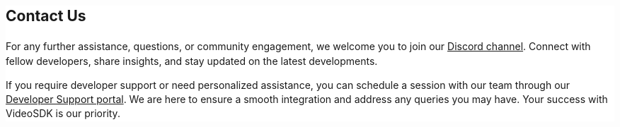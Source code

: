 ## Contact Us

For any further assistance, questions, or community engagement, we welcome you to join our [Discord channel](https://discord.com/invite/Gpmj6eCq5u). Connect with fellow developers, share insights, and stay updated on the latest developments.

If you require developer support or need personalized assistance, you can schedule a session with our team through our [Developer Support portal](https://bookings.videosdk.live/#/customer/discovery). We are here to ensure a smooth integration and address any queries you may have. Your success with VideoSDK is our priority.
